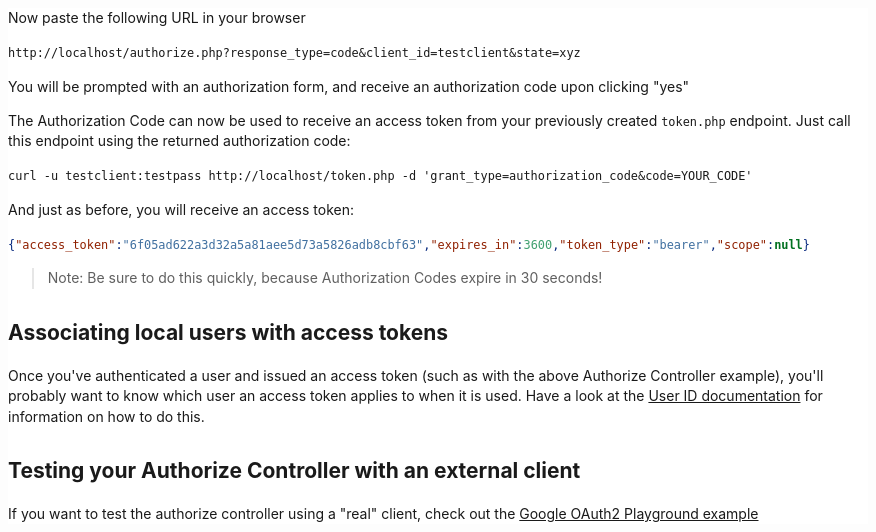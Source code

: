 Now paste the following URL in your browser

```text
http://localhost/authorize.php?response_type=code&client_id=testclient&state=xyz
```

You will be prompted with an authorization form, and receive an authorization code upon clicking "yes"

The Authorization Code can now be used to receive an access token from your previously
created `token.php` endpoint.  Just call this endpoint using the returned authorization code:

```text
curl -u testclient:testpass http://localhost/token.php -d 'grant_type=authorization_code&code=YOUR_CODE'
```

And just as before, you will receive an access token:

```json
{"access_token":"6f05ad622a3d32a5a81aee5d73a5826adb8cbf63","expires_in":3600,"token_type":"bearer","scope":null}
```

> Note: Be sure to do this quickly, because Authorization Codes expire in 30 seconds!

## Associating local users with access tokens

Once you've authenticated a user and issued an access token (such as with the above Authorize Controller example),
you'll probably want to know which user an access token applies to when it is used. Have a look at the
[User ID documentation](../overview/userid) for information on how to do this.

## Testing your Authorize Controller with an external client

If you want to test the authorize controller using a "real" client, check out the
[Google OAuth2 Playground example](google-playground)
